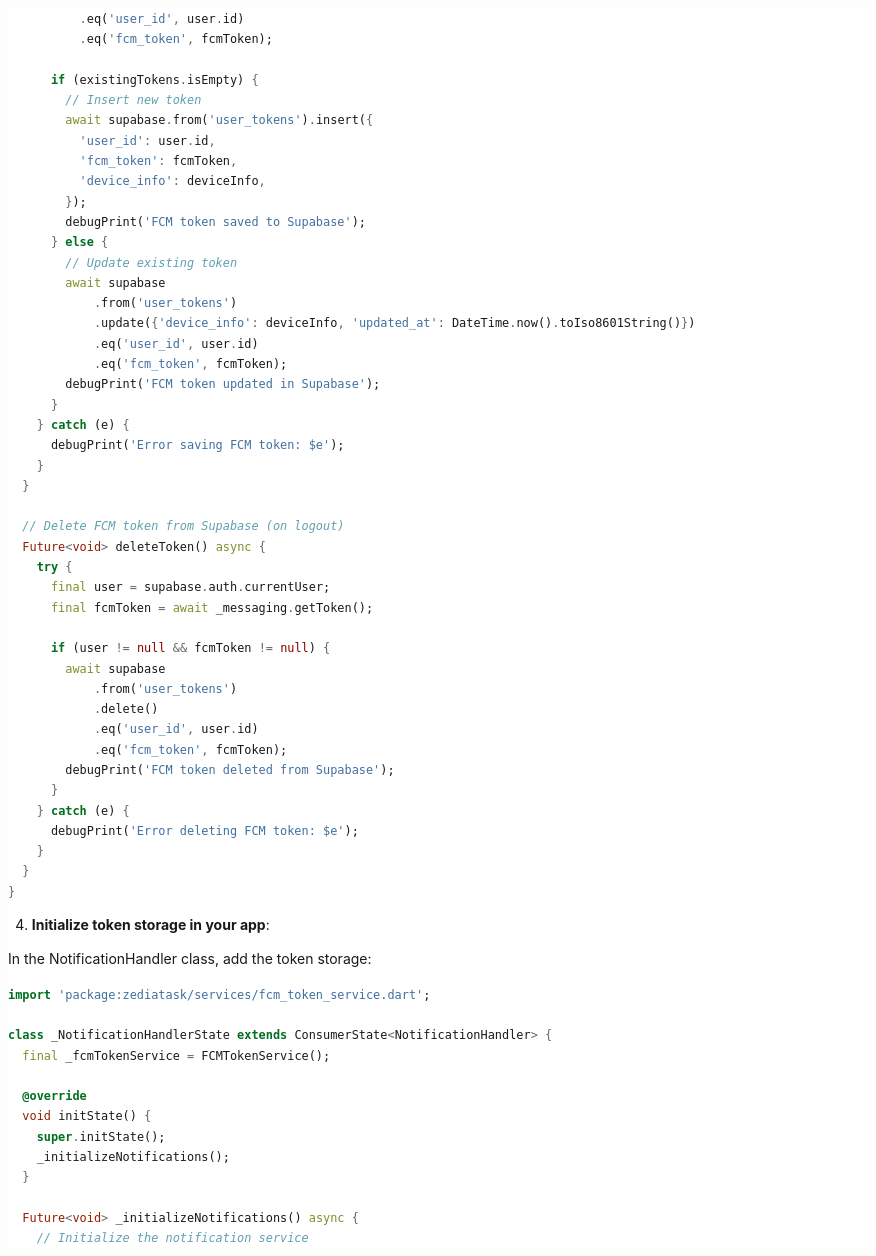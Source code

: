 ```dart
          .eq('user_id', user.id)
          .eq('fcm_token', fcmToken);
      
      if (existingTokens.isEmpty) {
        // Insert new token
        await supabase.from('user_tokens').insert({
          'user_id': user.id,
          'fcm_token': fcmToken,
          'device_info': deviceInfo,
        });
        debugPrint('FCM token saved to Supabase');
      } else {
        // Update existing token
        await supabase
            .from('user_tokens')
            .update({'device_info': deviceInfo, 'updated_at': DateTime.now().toIso8601String()})
            .eq('user_id', user.id)
            .eq('fcm_token', fcmToken);
        debugPrint('FCM token updated in Supabase');
      }
    } catch (e) {
      debugPrint('Error saving FCM token: $e');
    }
  }

  // Delete FCM token from Supabase (on logout)
  Future<void> deleteToken() async {
    try {
      final user = supabase.auth.currentUser;
      final fcmToken = await _messaging.getToken();
      
      if (user != null && fcmToken != null) {
        await supabase
            .from('user_tokens')
            .delete()
            .eq('user_id', user.id)
            .eq('fcm_token', fcmToken);
        debugPrint('FCM token deleted from Supabase');
      }
    } catch (e) {
      debugPrint('Error deleting FCM token: $e');
    }
  }
}
```

4. **Initialize token storage in your app**:

In the NotificationHandler class, add the token storage:

```dart
import 'package:zediatask/services/fcm_token_service.dart';

class _NotificationHandlerState extends ConsumerState<NotificationHandler> {
  final _fcmTokenService = FCMTokenService();
  
  @override
  void initState() {
    super.initState();
    _initializeNotifications();
  }
  
  Future<void> _initializeNotifications() async {
    // Initialize the notification service
```